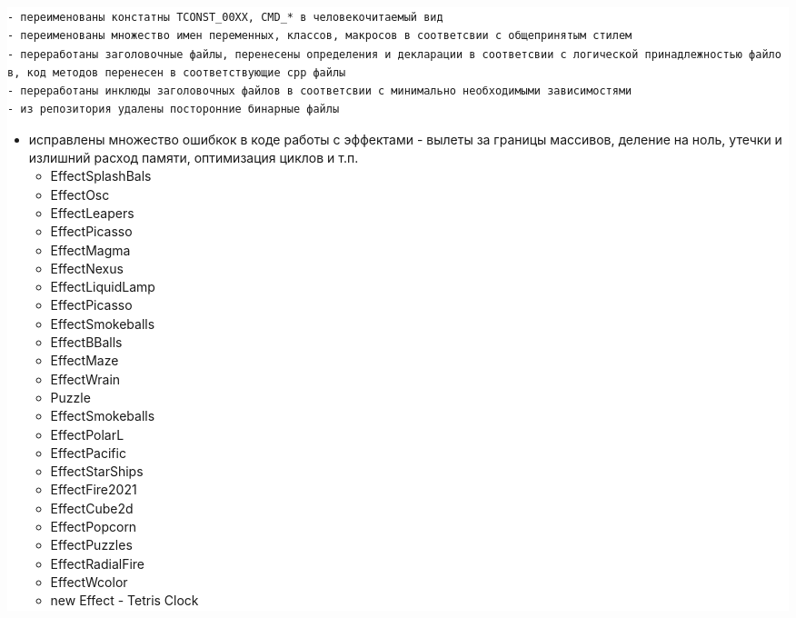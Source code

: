     - переименованы констатны TCONST_00XX, CMD_* в человекочитаемый вид
    - переименованы множество имен переменных, классов, макросов в соответсвии с общепринятым стилем
    - переработаны заголовочные файлы, перенесены определения и декларации в соответсвии с логической принадлежностью файлов, код методов перенесен в соответствующие cpp файлы
    - переработаны инклюды заголовочных файлов в соответсвии с минимально необходимыми зависимостями
    - из репозитория удалены посторонние бинарные файлы
 - исправлены множество ошибкок в коде работы с эффектами - вылеты за границы массивов, деление на ноль, утечки и излишний расход памяти, оптимизация циклов и т.п.
    - EffectSplashBals
    - EffectOsc
    - EffectLeapers
    - EffectPicasso
    - EffectMagma
    - EffectNexus
    - EffectLiquidLamp
    - EffectPicasso
    - EffectSmokeballs
    - EffectBBalls
    - EffectMaze
    - EffectWrain
    - Puzzle
    - EffectSmokeballs
    - EffectPolarL
    - EffectPacific
    - EffectStarShips
    - EffectFire2021
    - EffectCube2d
    - EffectPopcorn
    - EffectPuzzles
    - EffectRadialFire
    - EffectWcolor
    - new Effect - Tetris Clock
